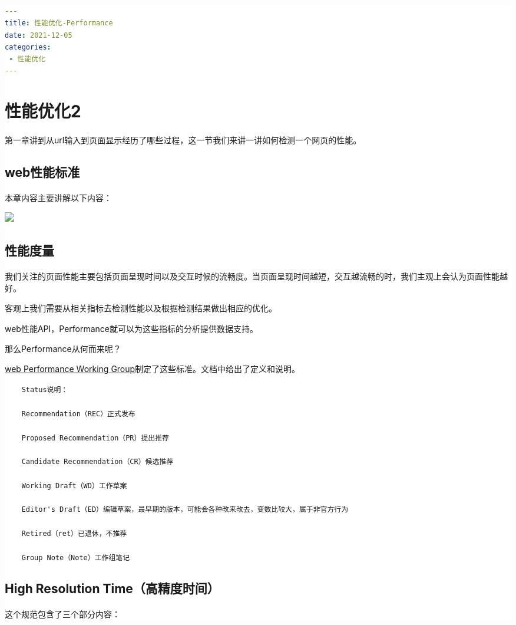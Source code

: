 ```yaml
---
title: 性能优化-Performance
date: 2021-12-05
categories:
 - 性能优化
---
```


# 性能优化2

第一章讲到从url输入到页面显示经历了哪些过程，这一节我们来讲一讲如何检测一个网页的性能。

## web性能标准

本章内容主要讲解以下内容：

<image src='https://user-gold-cdn.xitu.io/2020/5/12/172067ba148dacfc?imageView2/0/w/1280/h/960/format/webp/ignore-error/1'>

## 性能度量

我们关注的页面性能主要包括页面呈现时间以及交互时候的流畅度。当页面呈现时间越短，交互越流畅的时，我们主观上会认为页面性能越好。

客观上我们需要从相关指标去检测性能以及根据检测结果做出相应的优化。

web性能API，Performance就可以为这些指标的分析提供数据支持。

那么Performance从何而来呢？

[web Performance Working Group](https://www.w3.org/webperf/)制定了这些标准。文档中给出了定义和说明。
```txt
    Status说明：

    Recommendation（REC）正式发布

    Proposed Recommendation（PR）提出推荐

    Candidate Recommendation（CR）候选推荐

    Working Draft（WD）工作草案

    Editor's Draft（ED）编辑草案，最早期的版本，可能会各种改来改去，变数比较大，属于非官方行为

    Retired（ret）已退休，不推荐

    Group Note（Note）工作组笔记
```

## High Resolution Time（高精度时间）

这个规范包含了三个部分内容：
